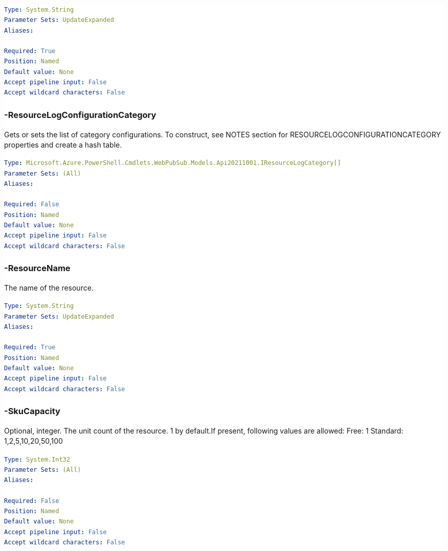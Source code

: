 ```yaml
Type: System.String
Parameter Sets: UpdateExpanded
Aliases:

Required: True
Position: Named
Default value: None
Accept pipeline input: False
Accept wildcard characters: False
```

### -ResourceLogConfigurationCategory
Gets or sets the list of category configurations.
To construct, see NOTES section for RESOURCELOGCONFIGURATIONCATEGORY properties and create a hash table.

```yaml
Type: Microsoft.Azure.PowerShell.Cmdlets.WebPubSub.Models.Api20211001.IResourceLogCategory[]
Parameter Sets: (All)
Aliases:

Required: False
Position: Named
Default value: None
Accept pipeline input: False
Accept wildcard characters: False
```

### -ResourceName
The name of the resource.

```yaml
Type: System.String
Parameter Sets: UpdateExpanded
Aliases:

Required: True
Position: Named
Default value: None
Accept pipeline input: False
Accept wildcard characters: False
```

### -SkuCapacity
Optional, integer.
The unit count of the resource.
1 by default.If present, following values are allowed: Free: 1 Standard: 1,2,5,10,20,50,100

```yaml
Type: System.Int32
Parameter Sets: (All)
Aliases:

Required: False
Position: Named
Default value: None
Accept pipeline input: False
Accept wildcard characters: False
```
